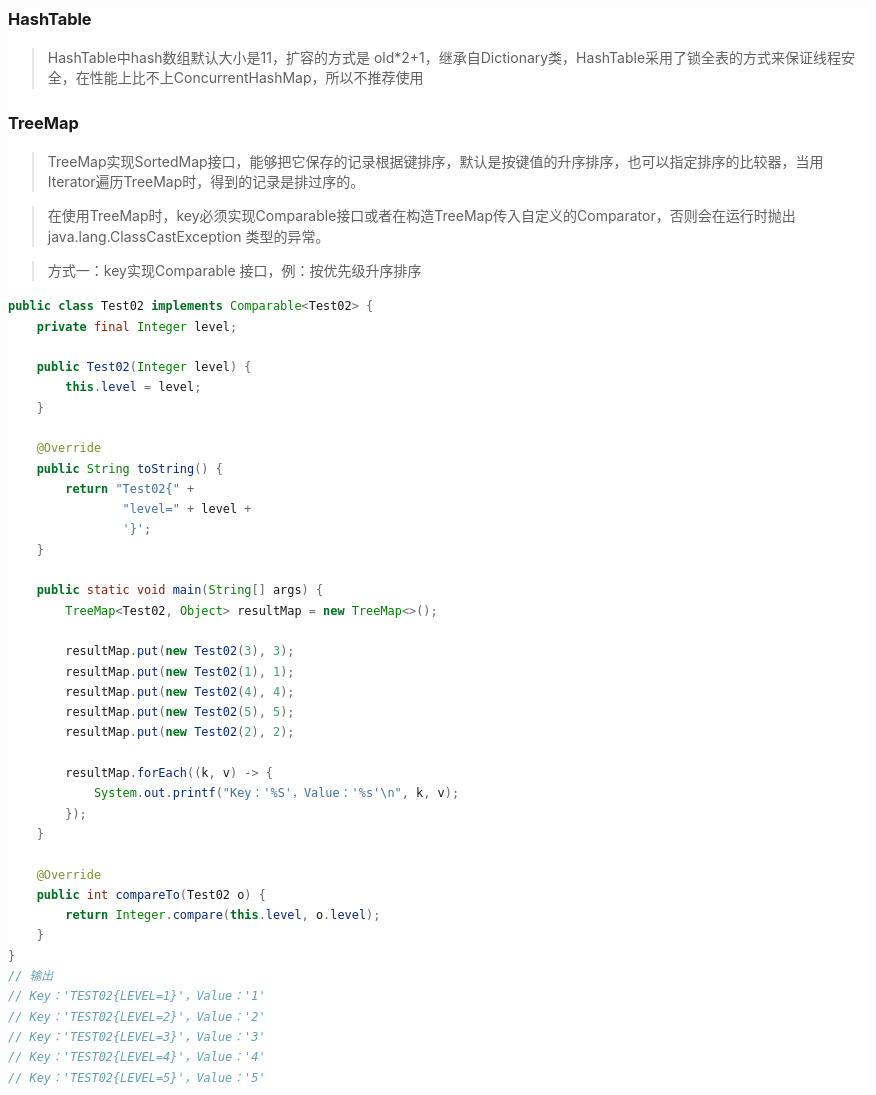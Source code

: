 ### HashTable

> HashTable中hash数组默认大小是11，扩容的方式是 old*2+1，继承自Dictionary类，HashTable采用了锁全表的方式来保证线程安全，在性能上比不上ConcurrentHashMap，所以不推荐使用

### TreeMap

> TreeMap实现SortedMap接口，能够把它保存的记录根据键排序，默认是按键值的升序排序，也可以指定排序的比较器，当用Iterator遍历TreeMap时，得到的记录是排过序的。

> 在使用TreeMap时，key必须实现Comparable接口或者在构造TreeMap传入自定义的Comparator，否则会在运行时抛出 java.lang.ClassCastException 类型的异常。

> 方式一：key实现Comparable 接口，例：按优先级升序排序

```java
public class Test02 implements Comparable<Test02> {
    private final Integer level;

    public Test02(Integer level) {
        this.level = level;
    }

    @Override
    public String toString() {
        return "Test02{" +
                "level=" + level +
                '}';
    }

    public static void main(String[] args) {
        TreeMap<Test02, Object> resultMap = new TreeMap<>();

        resultMap.put(new Test02(3), 3);
        resultMap.put(new Test02(1), 1);
        resultMap.put(new Test02(4), 4);
        resultMap.put(new Test02(5), 5);
        resultMap.put(new Test02(2), 2);

        resultMap.forEach((k, v) -> {
            System.out.printf("Key：'%S'，Value：'%s'\n", k, v);
        });
    }

    @Override
    public int compareTo(Test02 o) {
        return Integer.compare(this.level, o.level);
    }
}
// 输出
// Key：'TEST02{LEVEL=1}'，Value：'1'
// Key：'TEST02{LEVEL=2}'，Value：'2'
// Key：'TEST02{LEVEL=3}'，Value：'3'
// Key：'TEST02{LEVEL=4}'，Value：'4'
// Key：'TEST02{LEVEL=5}'，Value：'5'
```
